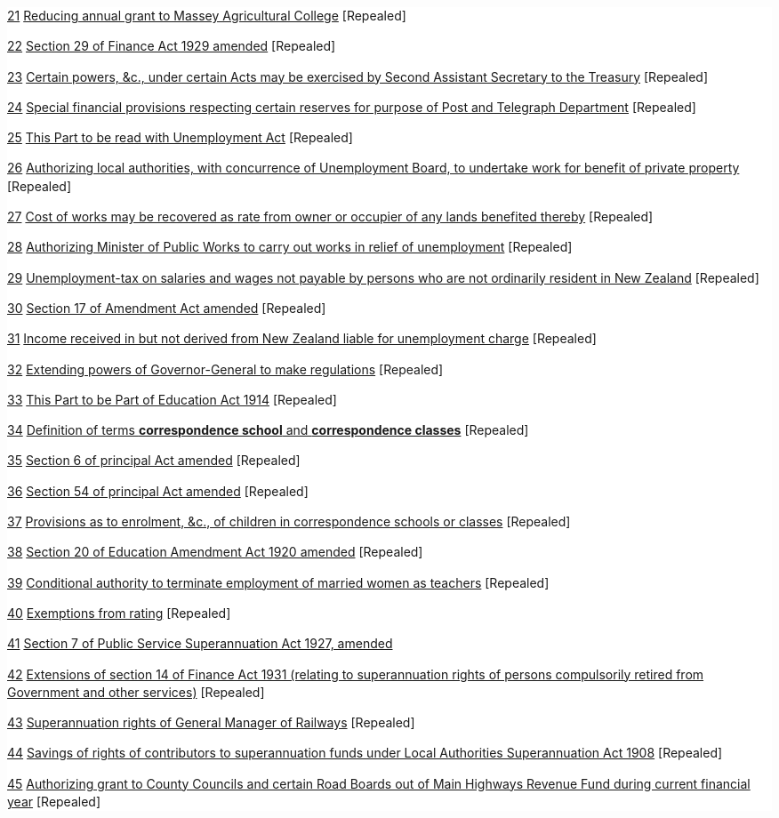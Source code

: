 [21][21] [Reducing annual grant to Massey Agricultural College][21] \[Repealed\]

[22][22] [Section 29 of Finance Act 1929 amended][22] \[Repealed\]

[23][23] [Certain powers, &c., under certain Acts may be exercised by Second Assistant Secretary to the Treasury][23] \[Repealed\]

[24][24] [Special financial provisions respecting certain reserves for purpose of Post and Telegraph Department][24] \[Repealed\]

[25][25] [This Part to be read with Unemployment Act][25] \[Repealed\]

[26][26] [Authorizing local authorities, with concurrence of Unemployment Board, to undertake work for benefit of private property][26] \[Repealed\]

[27][27] [Cost of works may be recovered as rate from owner or occupier of any lands benefited thereby][27] \[Repealed\]

[28][28] [Authorizing Minister of Public Works to carry out works in relief of unemployment][28] \[Repealed\]

[29][29] [Unemployment-tax on salaries and wages not payable by persons who are not ordinarily resident in New Zealand][29] \[Repealed\]

[30][30] [Section 17 of Amendment Act amended][30] \[Repealed\]

[31][31] [Income received in but not derived from New Zealand liable for unemployment charge][31] \[Repealed\]

[32][32] [Extending powers of Governor-General to make regulations][32] \[Repealed\]

[33][33] [This Part to be Part of Education Act 1914][33] \[Repealed\]

[34][34] [Definition of terms **correspondence school** and **correspondence classes**][34] \[Repealed\]

[35][35] [Section 6 of principal Act amended][35] \[Repealed\]

[36][36] [Section 54 of principal Act amended][36] \[Repealed\]

[37][37] [Provisions as to enrolment, &c., of children in correspondence schools or classes][37] \[Repealed\]

[38][38] [Section 20 of Education Amendment Act 1920 amended][38] \[Repealed\]

[39][39] [Conditional authority to terminate employment of married women as teachers][39] \[Repealed\]

[40][40] [Exemptions from rating][40] \[Repealed\]

[41][41] [Section 7 of Public Service Superannuation Act 1927, amended][41]

[42][42] [Extensions of section 14 of Finance Act 1931 (relating to superannuation rights of persons compulsorily retired from Government and other services)][42] \[Repealed\]

[43][43] [Superannuation rights of General Manager of Railways][43] \[Repealed\]

[44][44] [Savings of rights of contributors to superannuation funds under Local Authorities Superannuation Act 1908][44] \[Repealed\]

[45][45] [Authorizing grant to County Councils and certain Road Boards out of Main Highways Revenue Fund during current financial year][45] \[Repealed\]


[0]: http://www.legislation.govt.nz/act/public/1931/0044/latest/whole.html#DLM212005
[1]: http://www.legislation.govt.nz/act/public/1931/0044/latest/whole.html#DLM212007
[2]: http://www.legislation.govt.nz/act/public/1931/0044/latest/whole.html#DLM212008
[3]: http://www.legislation.govt.nz/act/public/1931/0044/latest/whole.html#DLM212009
[4]: http://www.legislation.govt.nz/act/public/1931/0044/latest/whole.html#DLM212011
[5]: http://www.legislation.govt.nz/act/public/1931/0044/latest/whole.html#DLM212013
[6]: http://www.legislation.govt.nz/act/public/1931/0044/latest/whole.html#DLM212015
[7]: http://www.legislation.govt.nz/act/public/1931/0044/latest/whole.html#DLM212017
[8]: http://www.legislation.govt.nz/act/public/1931/0044/latest/whole.html#DLM212019
[9]: http://www.legislation.govt.nz/act/public/1931/0044/latest/whole.html#DLM212020
[10]: http://www.legislation.govt.nz/act/public/1931/0044/latest/whole.html#DLM212021
[11]: http://www.legislation.govt.nz/act/public/1931/0044/latest/whole.html#DLM212023
[12]: http://www.legislation.govt.nz/act/public/1931/0044/latest/whole.html#DLM212025
[13]: http://www.legislation.govt.nz/act/public/1931/0044/latest/whole.html#DLM212027
[14]: http://www.legislation.govt.nz/act/public/1931/0044/latest/whole.html#DLM212029
[15]: http://www.legislation.govt.nz/act/public/1931/0044/latest/whole.html#DLM212031
[16]: http://www.legislation.govt.nz/act/public/1931/0044/latest/whole.html#DLM212033
[17]: http://www.legislation.govt.nz/act/public/1931/0044/latest/whole.html#DLM212035
[18]: http://www.legislation.govt.nz/act/public/1931/0044/latest/whole.html#DLM212040
[19]: http://www.legislation.govt.nz/act/public/1931/0044/latest/whole.html#DLM212042
[20]: http://www.legislation.govt.nz/act/public/1931/0044/latest/whole.html#DLM212044
[21]: http://www.legislation.govt.nz/act/public/1931/0044/latest/whole.html#DLM212046
[22]: http://www.legislation.govt.nz/act/public/1931/0044/latest/whole.html#DLM212048
[23]: http://www.legislation.govt.nz/act/public/1931/0044/latest/whole.html#DLM212050
[24]: http://www.legislation.govt.nz/act/public/1931/0044/latest/whole.html#DLM212051
[25]: http://www.legislation.govt.nz/act/public/1931/0044/latest/whole.html#DLM212052
[26]: http://www.legislation.govt.nz/act/public/1931/0044/latest/whole.html#DLM212054
[27]: http://www.legislation.govt.nz/act/public/1931/0044/latest/whole.html#DLM212056
[28]: http://www.legislation.govt.nz/act/public/1931/0044/latest/whole.html#DLM212058
[29]: http://www.legislation.govt.nz/act/public/1931/0044/latest/whole.html#DLM212060
[30]: http://www.legislation.govt.nz/act/public/1931/0044/latest/whole.html#DLM212062
[31]: http://www.legislation.govt.nz/act/public/1931/0044/latest/whole.html#DLM212064
[32]: http://www.legislation.govt.nz/act/public/1931/0044/latest/whole.html#DLM212066
[33]: http://www.legislation.govt.nz/act/public/1931/0044/latest/whole.html#DLM212068
[34]: http://www.legislation.govt.nz/act/public/1931/0044/latest/whole.html#DLM212070
[35]: http://www.legislation.govt.nz/act/public/1931/0044/latest/whole.html#DLM212072
[36]: http://www.legislation.govt.nz/act/public/1931/0044/latest/whole.html#DLM212074
[37]: http://www.legislation.govt.nz/act/public/1931/0044/latest/whole.html#DLM212076
[38]: http://www.legislation.govt.nz/act/public/1931/0044/latest/whole.html#DLM212078
[39]: http://www.legislation.govt.nz/act/public/1931/0044/latest/whole.html#DLM212080
[40]: http://www.legislation.govt.nz/act/public/1931/0044/latest/whole.html#DLM212082
[41]: http://www.legislation.govt.nz/act/public/1931/0044/latest/whole.html#DLM212084
[42]: http://www.legislation.govt.nz/act/public/1931/0044/latest/whole.html#DLM212086
[43]: http://www.legislation.govt.nz/act/public/1931/0044/latest/whole.html#DLM212088
[44]: http://www.legislation.govt.nz/act/public/1931/0044/latest/whole.html#DLM212090
[45]: http://www.legislation.govt.nz/act/public/1931/0044/latest/whole.html#DLM212092
[46]: http://www.legislation.govt.nz/act/public/1931/0044/latest/whole.html#DLM212094
[47]: http://www.legislation.govt.nz/act/public/1931/0044/latest/whole.html#DLM212096
[48]: http://www.legislation.govt.nz/act/public/1931/0044/latest/whole.html#DLM212098
[49]: http://www.legislation.govt.nz/act/public/1931/0044/latest/whole.html#DLM212099
[50]: http://www.legislation.govt.nz/act/public/1931/0044/latest/whole.html#DLM212201
[51]: http://www.legislation.govt.nz/act/public/1931/0044/latest/whole.html#DLM212203
[52]: http://www.legislation.govt.nz/act/public/1931/0044/latest/whole.html#DLM212205
[53]: http://www.legislation.govt.nz/act/public/1931/0044/latest/whole.html#DLM212206
[54]: http://www.legislation.govt.nz/act/public/1931/0044/latest/whole.html#DLM212207
[55]: http://www.legislation.govt.nz/act/public/1931/0044/latest/whole.html#DLM212208
[56]: http://www.legislation.govt.nz/act/public/1931/0044/latest/whole.html#DLM212210
[57]: http://www.legislation.govt.nz/act/public/1931/0044/latest/link.aspx?id=DLM214792
[58]: http://www.legislation.govt.nz/act/public/1931/0044/latest/link.aspx?id=DLM253252
[59]: http://www.legislation.govt.nz/act/public/1931/0044/latest/link.aspx?id=DLM175013
[60]: http://www.legislation.govt.nz/act/public/1931/0044/latest/link.aspx?id=DLM175007
[61]: http://www.legislation.govt.nz/act/public/1931/0044/latest/link.aspx?id=DLM175029
[62]: http://www.legislation.govt.nz/act/public/1931/0044/latest/link.aspx?id=DLM175048
[63]: http://www.legislation.govt.nz/act/public/1931/0044/latest/link.aspx?id=DLM175055
[64]: http://www.legislation.govt.nz/act/public/1931/0044/latest/link.aspx?id=DLM203214
[65]: http://www.legislation.govt.nz/act/public/1931/0044/latest/link.aspx?id=DLM332583
[66]: http://www.legislation.govt.nz/act/public/1931/0044/latest/link.aspx?id=DLM282964
[67]: http://www.legislation.govt.nz/act/public/1931/0044/latest/link.aspx?id=DLM219528
[68]: http://www.legislation.govt.nz/act/public/1931/0044/latest/link.aspx?id=DLM359101
[69]: http://www.legislation.govt.nz/act/public/1931/0044/latest/link.aspx?id=DLM304357
[70]: http://www.legislation.govt.nz/act/public/1931/0044/latest/link.aspx?id=DLM244648
[71]: http://www.legislation.govt.nz/act/public/1931/0044/latest/link.aspx?id=DLM209273
[72]: http://www.legislation.govt.nz/act/public/1931/0044/latest/link.aspx?id=DLM209208
[73]: http://www.legislation.govt.nz/act/public/1931/0044/latest/link.aspx?id=DLM226370
[74]: http://www.legislation.govt.nz/act/public/1931/0044/latest/link.aspx?id=DLM209241